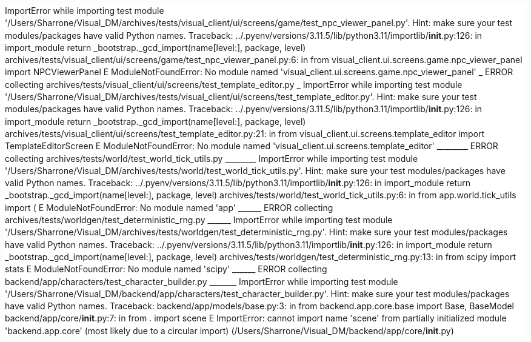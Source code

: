 ImportError while importing test module '/Users/Sharrone/Visual_DM/archives/tests/visual_client/ui/screens/game/test_npc_viewer_panel.py'.
Hint: make sure your test modules/packages have valid Python names.
Traceback:
../.pyenv/versions/3.11.5/lib/python3.11/importlib/__init__.py:126: in import_module
    return _bootstrap._gcd_import(name[level:], package, level)
archives/tests/visual_client/ui/screens/game/test_npc_viewer_panel.py:6: in <module>
    from visual_client.ui.screens.game.npc_viewer_panel import NPCViewerPanel
E   ModuleNotFoundError: No module named 'visual_client.ui.screens.game.npc_viewer_panel'
_ ERROR collecting archives/tests/visual_client/ui/screens/test_template_editor.py _
ImportError while importing test module '/Users/Sharrone/Visual_DM/archives/tests/visual_client/ui/screens/test_template_editor.py'.
Hint: make sure your test modules/packages have valid Python names.
Traceback:
../.pyenv/versions/3.11.5/lib/python3.11/importlib/__init__.py:126: in import_module
    return _bootstrap._gcd_import(name[level:], package, level)
archives/tests/visual_client/ui/screens/test_template_editor.py:21: in <module>
    from visual_client.ui.screens.template_editor import TemplateEditorScreen
E   ModuleNotFoundError: No module named 'visual_client.ui.screens.template_editor'
________ ERROR collecting archives/tests/world/test_world_tick_utils.py ________
ImportError while importing test module '/Users/Sharrone/Visual_DM/archives/tests/world/test_world_tick_utils.py'.
Hint: make sure your test modules/packages have valid Python names.
Traceback:
../.pyenv/versions/3.11.5/lib/python3.11/importlib/__init__.py:126: in import_module
    return _bootstrap._gcd_import(name[level:], package, level)
archives/tests/world/test_world_tick_utils.py:6: in <module>
    from app.world.tick_utils import (
E   ModuleNotFoundError: No module named 'app'
______ ERROR collecting archives/tests/worldgen/test_deterministic_rng.py ______
ImportError while importing test module '/Users/Sharrone/Visual_DM/archives/tests/worldgen/test_deterministic_rng.py'.
Hint: make sure your test modules/packages have valid Python names.
Traceback:
../.pyenv/versions/3.11.5/lib/python3.11/importlib/__init__.py:126: in import_module
    return _bootstrap._gcd_import(name[level:], package, level)
archives/tests/worldgen/test_deterministic_rng.py:13: in <module>
    from scipy import stats
E   ModuleNotFoundError: No module named 'scipy'
______ ERROR collecting backend/app/characters/test_character_builder.py _______
ImportError while importing test module '/Users/Sharrone/Visual_DM/backend/app/characters/test_character_builder.py'.
Hint: make sure your test modules/packages have valid Python names.
Traceback:
backend/app/models/base.py:3: in <module>
    from backend.app.core.base import Base, BaseModel
backend/app/core/__init__.py:7: in <module>
    from . import scene
E   ImportError: cannot import name 'scene' from partially initialized module 'backend.app.core' (most likely due to a circular import) (/Users/Sharrone/Visual_DM/backend/app/core/__init__.py)
